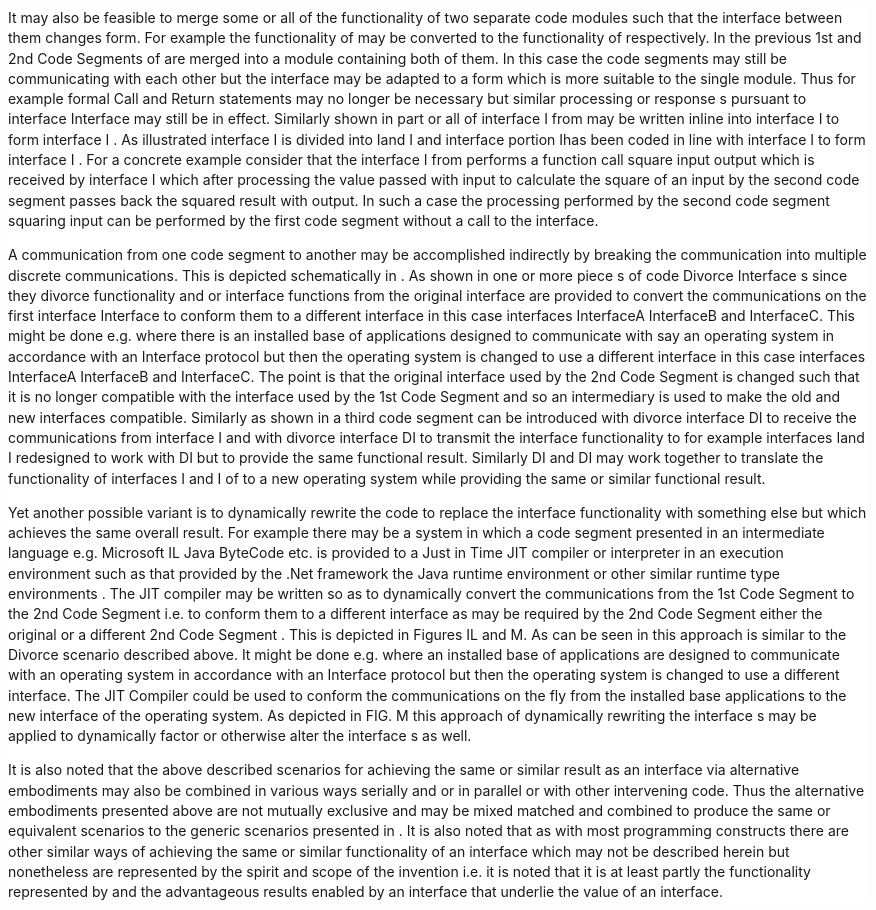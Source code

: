 It may also be feasible to merge some or all of the functionality of two separate code modules such that the interface between them changes form. For example the functionality of may be converted to the functionality of respectively. In the previous 1st and 2nd Code Segments of are merged into a module containing both of them. In this case the code segments may still be communicating with each other but the interface may be adapted to a form which is more suitable to the single module. Thus for example formal Call and Return statements may no longer be necessary but similar processing or response s pursuant to interface Interface may still be in effect. Similarly shown in part or all of interface I from may be written inline into interface I to form interface I . As illustrated interface I is divided into Iand I and interface portion Ihas been coded in line with interface I to form interface I . For a concrete example consider that the interface I from performs a function call square input output which is received by interface I which after processing the value passed with input to calculate the square of an input by the second code segment passes back the squared result with output. In such a case the processing performed by the second code segment squaring input can be performed by the first code segment without a call to the interface.

A communication from one code segment to another may be accomplished indirectly by breaking the communication into multiple discrete communications. This is depicted schematically in . As shown in one or more piece s of code Divorce Interface s since they divorce functionality and or interface functions from the original interface are provided to convert the communications on the first interface Interface to conform them to a different interface in this case interfaces InterfaceA InterfaceB and InterfaceC. This might be done e.g. where there is an installed base of applications designed to communicate with say an operating system in accordance with an Interface protocol but then the operating system is changed to use a different interface in this case interfaces InterfaceA InterfaceB and InterfaceC. The point is that the original interface used by the 2nd Code Segment is changed such that it is no longer compatible with the interface used by the 1st Code Segment and so an intermediary is used to make the old and new interfaces compatible. Similarly as shown in a third code segment can be introduced with divorce interface DI to receive the communications from interface I and with divorce interface DI to transmit the interface functionality to for example interfaces Iand I redesigned to work with DI but to provide the same functional result. Similarly DI and DI may work together to translate the functionality of interfaces I and I of to a new operating system while providing the same or similar functional result.

Yet another possible variant is to dynamically rewrite the code to replace the interface functionality with something else but which achieves the same overall result. For example there may be a system in which a code segment presented in an intermediate language e.g. Microsoft IL Java ByteCode etc. is provided to a Just in Time JIT compiler or interpreter in an execution environment such as that provided by the .Net framework the Java runtime environment or other similar runtime type environments . The JIT compiler may be written so as to dynamically convert the communications from the 1st Code Segment to the 2nd Code Segment i.e. to conform them to a different interface as may be required by the 2nd Code Segment either the original or a different 2nd Code Segment . This is depicted in Figures IL and M. As can be seen in this approach is similar to the Divorce scenario described above. It might be done e.g. where an installed base of applications are designed to communicate with an operating system in accordance with an Interface protocol but then the operating system is changed to use a different interface. The JIT Compiler could be used to conform the communications on the fly from the installed base applications to the new interface of the operating system. As depicted in FIG. M this approach of dynamically rewriting the interface s may be applied to dynamically factor or otherwise alter the interface s as well.

It is also noted that the above described scenarios for achieving the same or similar result as an interface via alternative embodiments may also be combined in various ways serially and or in parallel or with other intervening code. Thus the alternative embodiments presented above are not mutually exclusive and may be mixed matched and combined to produce the same or equivalent scenarios to the generic scenarios presented in . It is also noted that as with most programming constructs there are other similar ways of achieving the same or similar functionality of an interface which may not be described herein but nonetheless are represented by the spirit and scope of the invention i.e. it is noted that it is at least partly the functionality represented by and the advantageous results enabled by an interface that underlie the value of an interface.
